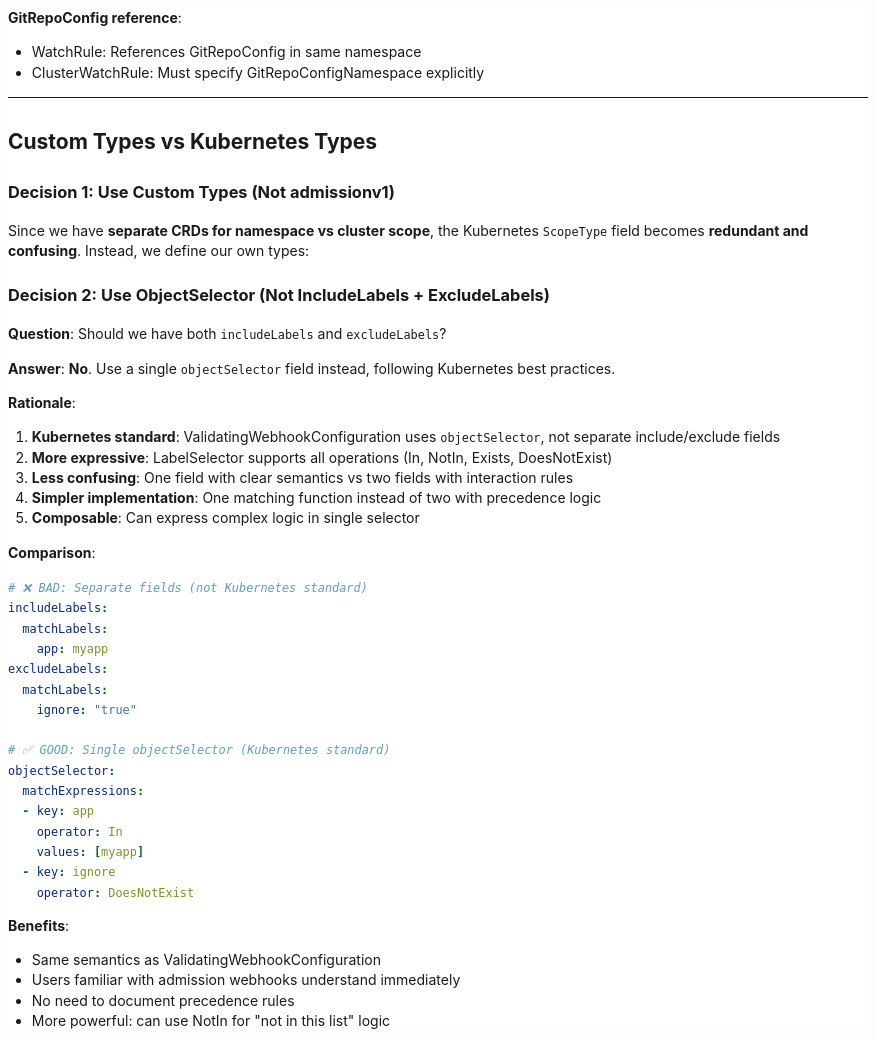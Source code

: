 **GitRepoConfig reference**:
- WatchRule: References GitRepoConfig in same namespace
- ClusterWatchRule: Must specify GitRepoConfigNamespace explicitly

---

## Custom Types vs Kubernetes Types

### Decision 1: Use Custom Types (Not admissionv1)

Since we have **separate CRDs for namespace vs cluster scope**, the Kubernetes `ScopeType` field becomes **redundant and confusing**. Instead, we define our own types:

### Decision 2: Use ObjectSelector (Not IncludeLabels + ExcludeLabels)

**Question**: Should we have both `includeLabels` and `excludeLabels`?

**Answer**: **No**. Use a single `objectSelector` field instead, following Kubernetes best practices.

**Rationale**:
1. **Kubernetes standard**: ValidatingWebhookConfiguration uses `objectSelector`, not separate include/exclude fields
2. **More expressive**: LabelSelector supports all operations (In, NotIn, Exists, DoesNotExist)
3. **Less confusing**: One field with clear semantics vs two fields with interaction rules
4. **Simpler implementation**: One matching function instead of two with precedence logic
5. **Composable**: Can express complex logic in single selector

**Comparison**:

```yaml
# ❌ BAD: Separate fields (not Kubernetes standard)
includeLabels:
  matchLabels:
    app: myapp
excludeLabels:
  matchLabels:
    ignore: "true"

# ✅ GOOD: Single objectSelector (Kubernetes standard)
objectSelector:
  matchExpressions:
  - key: app
    operator: In
    values: [myapp]
  - key: ignore
    operator: DoesNotExist
```

**Benefits**:
- Same semantics as ValidatingWebhookConfiguration
- Users familiar with admission webhooks understand immediately
- No need to document precedence rules
- More powerful: can use NotIn for "not in this list" logic

